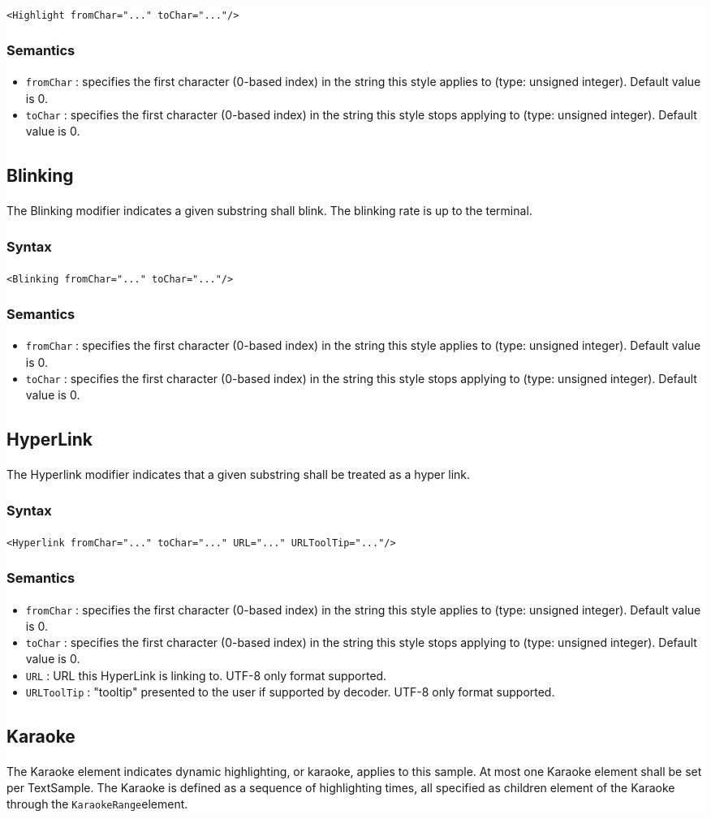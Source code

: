```
<Highlight fromChar="..." toChar="..."/>
```

### Semantics

*   `fromChar` : specifies the first character (0-based index) in the string this style applies to (type: unsigned integer). Default value is 0.
*   `toChar` : specifies the first character (0-based index) in the string this style stops applying to (type: unsigned integer). Default value is 0.

## Blinking

The Blinking modifier indicates a given substring shall blink. The blinking rate is up to the terminal.

### Syntax

```
<Blinking fromChar="..." toChar="..."/>
```

### Semantics

*   `fromChar` : specifies the first character (0-based index) in the string this style applies to (type: unsigned integer). Default value is 0.
*   `toChar` : specifies the first character (0-based index) in the string this style stops applying to (type: unsigned integer). Default value is 0.

## HyperLink

The Hyperlink modifier indicates that a given substring shall be treated as a hyper link.

### Syntax

```
<Hyperlink fromChar="..." toChar="..." URL="..." URLToolTip="..."/>
```

### Semantics

*   `fromChar` : specifies the first character (0-based index) in the string this style applies to (type: unsigned integer). Default value is 0.
*   `toChar` : specifies the first character (0-based index) in the string this style stops applying to (type: unsigned integer). Default value is 0.
*   `URL` : URL this HyperLink is linking to. UTF-8 only format supported.
*   `URLToolTip` : "tooltip" presented to the user if supported by decoder. UTF-8 only format supported.

## Karaoke

The Karaoke element indicates dynamic highlighting, or karaoke, applies to this sample. At most one Karaoke element shall be set per TextSample. The Karaoke is defined as a sequence of highlighting times, all specified as children element of the Karaoke through the `KaraokeRange`element.
